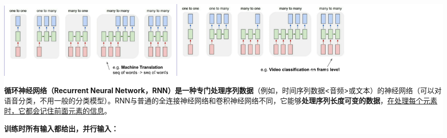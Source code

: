 <img src="images/image-20230909120120367.png" alt="image-20230909120120367" style="zoom: 33%;" /><img src="images/image-20230909115932081.png" alt="image-20230909115932081" style="zoom: 33%;" />

**循环神经网络（Recurrent Neural Network，RNN）**是一种专门处理**序列数据**（例如，时间序列数据\<音频>或文本）的神经网络（可以对语音分类，不用一般的分类模型）。RNN与普通的全连接神经网络和卷积神经网络不同，它能够**处理序列长度可变的数据**，<u>在处理每个元素时，它都会记住前面元素的信息</u>。

**训练时所有输入都给出，并行输入：**
